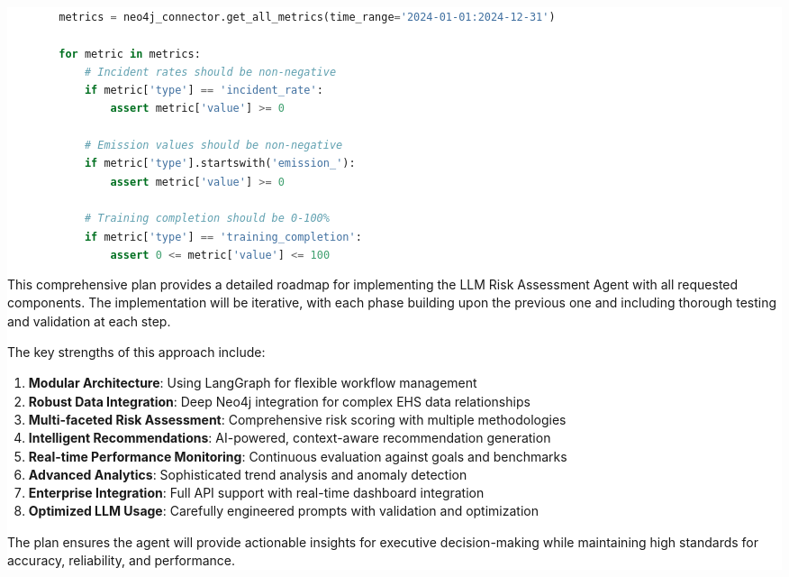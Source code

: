 ```python
        metrics = neo4j_connector.get_all_metrics(time_range='2024-01-01:2024-12-31')
        
        for metric in metrics:
            # Incident rates should be non-negative
            if metric['type'] == 'incident_rate':
                assert metric['value'] >= 0
            
            # Emission values should be non-negative
            if metric['type'].startswith('emission_'):
                assert metric['value'] >= 0
            
            # Training completion should be 0-100%
            if metric['type'] == 'training_completion':
                assert 0 <= metric['value'] <= 100
```

This comprehensive plan provides a detailed roadmap for implementing the LLM Risk Assessment Agent with all requested components. The implementation will be iterative, with each phase building upon the previous one and including thorough testing and validation at each step.

The key strengths of this approach include:

1. **Modular Architecture**: Using LangGraph for flexible workflow management
2. **Robust Data Integration**: Deep Neo4j integration for complex EHS data relationships
3. **Multi-faceted Risk Assessment**: Comprehensive risk scoring with multiple methodologies
4. **Intelligent Recommendations**: AI-powered, context-aware recommendation generation
5. **Real-time Performance Monitoring**: Continuous evaluation against goals and benchmarks
6. **Advanced Analytics**: Sophisticated trend analysis and anomaly detection
7. **Enterprise Integration**: Full API support with real-time dashboard integration
8. **Optimized LLM Usage**: Carefully engineered prompts with validation and optimization

The plan ensures the agent will provide actionable insights for executive decision-making while maintaining high standards for accuracy, reliability, and performance.